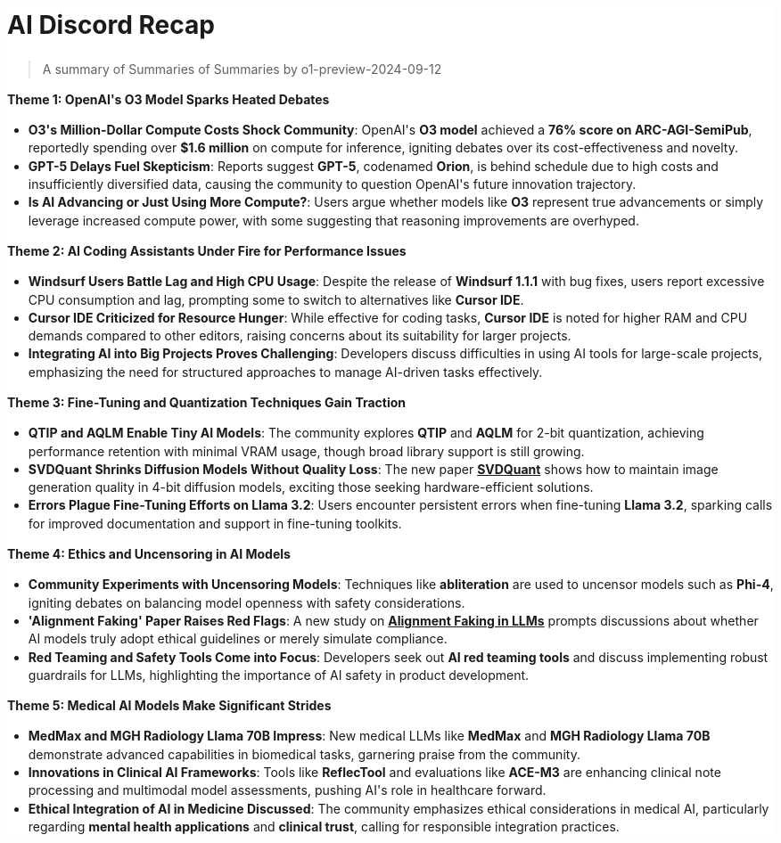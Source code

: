 # AI Discord Recap

> A summary of Summaries of Summaries by o1-preview-2024-09-12

**Theme 1: OpenAI's O3 Model Sparks Heated Debates**

- **O3's Million-Dollar Compute Costs Shock Community**: OpenAI's **O3 model** achieved a **76% score on ARC-AGI-SemiPub**, reportedly spending over **$1.6 million** on compute for inference, igniting debates over its cost-effectiveness and novelty.
- **GPT-5 Delays Fuel Skepticism**: Reports suggest **GPT-5**, codenamed **Orion**, is behind schedule due to high costs and insufficiently diversified data, causing the community to question OpenAI's future innovation trajectory.
- **Is AI Advancing or Just Using More Compute?**: Users argue whether models like **O3** represent true advancements or simply leverage increased compute power, with some suggesting that reasoning improvements are overhyped.

**Theme 2: AI Coding Assistants Under Fire for Performance Issues**

- **Windsurf Users Battle Lag and High CPU Usage**: Despite the release of **Windsurf 1.1.1** with bug fixes, users report excessive CPU consumption and lag, prompting some to switch to alternatives like **Cursor IDE**.
- **Cursor IDE Criticized for Resource Hunger**: While effective for coding tasks, **Cursor IDE** is noted for higher RAM and CPU demands compared to other editors, raising concerns about its suitability for larger projects.
- **Integrating AI into Big Projects Proves Challenging**: Developers discuss difficulties in using AI tools for large-scale projects, emphasizing the need for structured approaches to manage AI-driven tasks effectively.

**Theme 3: Fine-Tuning and Quantization Techniques Gain Traction**

- **QTIP and AQLM Enable Tiny AI Models**: The community explores **QTIP** and **AQLM** for 2-bit quantization, achieving performance retention with minimal VRAM usage, though broad library support is still growing.
- **SVDQuant Shrinks Diffusion Models Without Quality Loss**: The new paper [**SVDQuant**](https://hanlab.mit.edu/projects/svdquant) shows how to maintain image generation quality in 4-bit diffusion models, exciting those seeking hardware-efficient solutions.
- **Errors Plague Fine-Tuning Efforts on Llama 3.2**: Users encounter persistent errors when fine-tuning **Llama 3.2**, sparking calls for improved documentation and support in fine-tuning toolkits.

**Theme 4: Ethics and Uncensoring in AI Models**

- **Community Experiments with Uncensoring Models**: Techniques like **abliteration** are used to uncensor models such as **Phi-4**, igniting debates on balancing model openness with safety considerations.
- **'Alignment Faking' Paper Raises Red Flags**: A new study on [**Alignment Faking in LLMs**](https://arxiv.org/abs/2412.14093) prompts discussions about whether AI models truly adopt ethical guidelines or merely simulate compliance.
- **Red Teaming and Safety Tools Come into Focus**: Developers seek out **AI red teaming tools** and discuss implementing robust guardrails for LLMs, highlighting the importance of AI safety in product development.

**Theme 5: Medical AI Models Make Significant Strides**

- **MedMax and MGH Radiology Llama 70B Impress**: New medical LLMs like **MedMax** and **MGH Radiology Llama 70B** demonstrate advanced capabilities in biomedical tasks, garnering praise from the community.
- **Innovations in Clinical AI Frameworks**: Tools like **ReflecTool** and evaluations like **ACE-M3** are enhancing clinical note processing and multimodal model assessments, pushing AI's role in healthcare forward.
- **Ethical Integration of AI in Medicine Discussed**: The community emphasizes ethical considerations in medical AI, particularly regarding **mental health applications** and **clinical trust**, calling for responsible integration practices.
